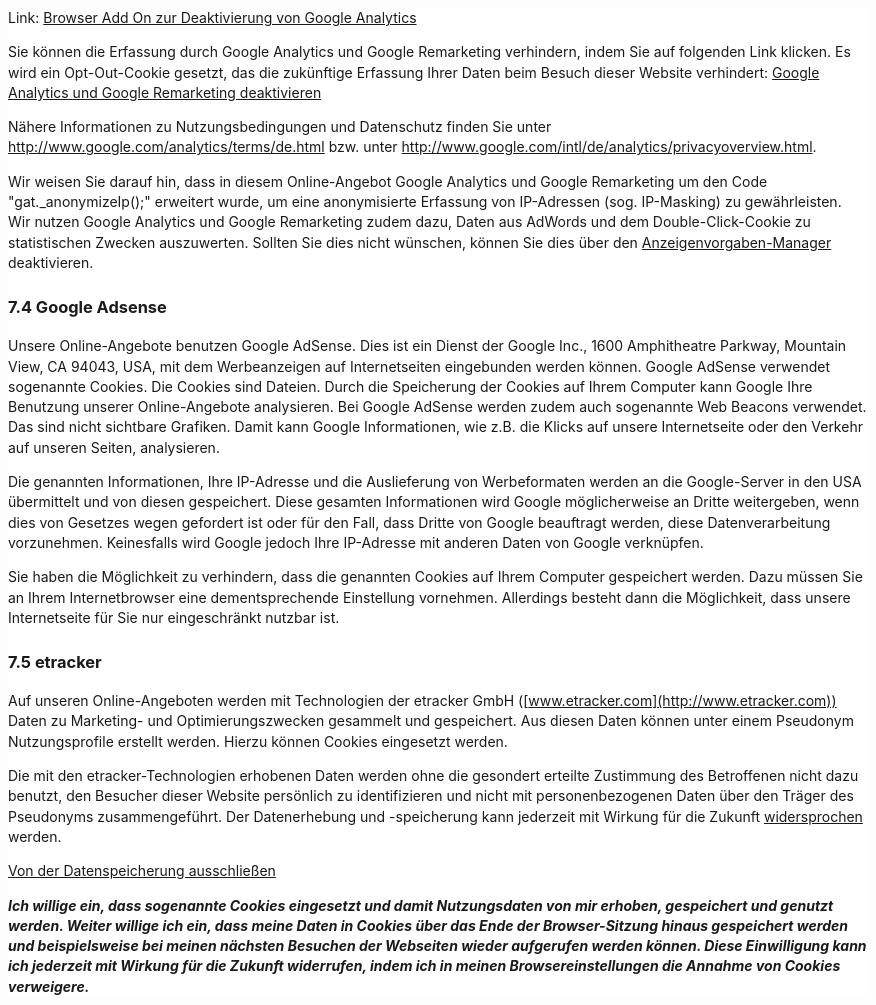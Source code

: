 Link: [Browser Add On zur Deaktivierung von Google Analytics](https://tools.google.com/dlpage/gaoptout?hl=de)

Sie können die Erfassung durch Google Analytics und Google Remarketing verhindern, indem Sie auf folgenden Link klicken. Es wird ein Opt-Out-Cookie gesetzt, das die zukünftige Erfassung Ihrer Daten beim Besuch dieser Website verhindert: [Google Analytics und Google Remarketing deaktivieren]()

Nähere Informationen zu Nutzungsbedingungen und Datenschutz finden Sie unter <http://www.google.com/analytics/terms/de.html> bzw. unter <http://www.google.com/intl/de/analytics/privacyoverview.html>.

Wir weisen Sie darauf hin, dass in diesem Online-Angebot Google Analytics und Google Remarketing um den Code "gat.\_anonymizeIp();" erweitert wurde, um eine anonymisierte Erfassung von IP-Adressen (sog. IP-Masking) zu gewährleisten. Wir nutzen Google Analytics und Google Remarketing zudem dazu, Daten aus AdWords und dem Double-Click-Cookie zu statistischen Zwecken auszuwerten. Sollten Sie dies nicht wünschen, können Sie dies über den [Anzeigenvorgaben-Manager](http://www.google.com/settings/ads/onweb/?hl=de) deaktivieren.

### 7.4 Google Adsense

Unsere Online-Angebote benutzen Google AdSense. Dies ist ein Dienst der Google Inc., 1600 Amphitheatre Parkway, Mountain View, CA 94043, USA, mit dem Werbeanzeigen auf Internetseiten eingebunden werden können. Google AdSense verwendet sogenannte Cookies. Die Cookies sind Dateien. Durch die Speicherung der Cookies auf Ihrem Computer kann Google Ihre Benutzung unserer Online-Angebote analysieren. Bei Google AdSense werden zudem auch sogenannte Web Beacons verwendet. Das sind nicht sichtbare Grafiken. Damit kann Google Informationen, wie z.B. die Klicks auf unsere Internetseite oder den Verkehr auf unseren Seiten, analysieren.

Die genannten Informationen, Ihre IP-Adresse und die Auslieferung von Werbeformaten werden an die Google-Server in den USA übermittelt und von diesen gespeichert. Diese gesamten Informationen wird Google möglicherweise an Dritte weitergeben, wenn dies von Gesetzes wegen gefordert ist oder für den Fall, dass Dritte von Google beauftragt werden, diese Datenverarbeitung vorzunehmen. Keinesfalls wird Google jedoch Ihre IP-Adresse mit anderen Daten von Google verknüpfen.

Sie haben die Möglichkeit zu verhindern, dass die genannten Cookies auf Ihrem Computer gespeichert werden. Dazu müssen Sie an Ihrem Internetbrowser eine dementsprechende Einstellung vornehmen. Allerdings besteht dann die Möglichkeit, dass unsere Internetseite für Sie nur eingeschränkt nutzbar ist.

### 7.5 etracker

Auf unseren Online-Angeboten werden mit Technologien der etracker GmbH ([www.etracker.com](http://www.etracker.com)) Daten zu Marketing- und Optimierungszwecken gesammelt und gespeichert. Aus diesen Daten können unter einem Pseudonym Nutzungsprofile erstellt werden. Hierzu können Cookies eingesetzt werden.

Die mit den etracker-Technologien erhobenen Daten werden ohne die gesondert erteilte Zustimmung des Betroffenen nicht dazu benutzt, den Besucher dieser Website persönlich zu identifizieren und nicht mit personenbezogenen Daten über den Träger des Pseudonyms zusammengeführt. Der Datenerhebung und -speicherung kann jederzeit mit Wirkung für die Zukunft [widersprochen](https://www.etracker.de/privacy?et=KJ3qPK) werden.

[Von der Datenspeicherung ausschließen](https://www.etracker.de/privacy?et=KJ3qPK)

***Ich willige ein, dass sogenannte Cookies eingesetzt und damit Nutzungsdaten von mir erhoben, gespeichert und genutzt werden. Weiter willige ich ein, dass meine Daten in Cookies über das Ende der Browser-Sitzung hinaus gespeichert werden und beispielsweise bei meinen nächsten Besuchen der Webseiten wieder aufgerufen werden können. Diese Einwilligung kann ich jederzeit mit Wirkung für die Zukunft widerrufen, indem ich in meinen Browsereinstellungen die Annahme von Cookies verweigere.***
